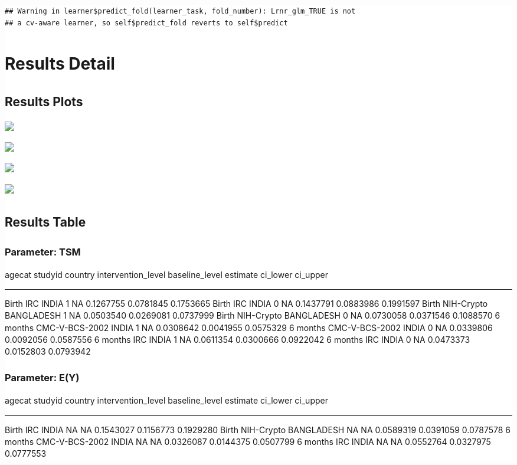 ```
## Warning in learner$predict_fold(learner_task, fold_number): Lrnr_glm_TRUE is not
## a cv-aware learner, so self$predict_fold reverts to self$predict
```




# Results Detail

## Results Plots
![](/tmp/8e79220f-9b98-4c87-8032-4fabdf435b8a/0b5b0388-ad78-4387-9f89-ecbf19bf716d/REPORT_files/figure-html/plot_tsm-1.png)

![](/tmp/8e79220f-9b98-4c87-8032-4fabdf435b8a/0b5b0388-ad78-4387-9f89-ecbf19bf716d/REPORT_files/figure-html/plot_rr-1.png)



![](/tmp/8e79220f-9b98-4c87-8032-4fabdf435b8a/0b5b0388-ad78-4387-9f89-ecbf19bf716d/REPORT_files/figure-html/plot_paf-1.png)

![](/tmp/8e79220f-9b98-4c87-8032-4fabdf435b8a/0b5b0388-ad78-4387-9f89-ecbf19bf716d/REPORT_files/figure-html/plot_par-1.png)

## Results Table

### Parameter: TSM


agecat     studyid          country      intervention_level   baseline_level     estimate    ci_lower    ci_upper
---------  ---------------  -----------  -------------------  ---------------  ----------  ----------  ----------
Birth      IRC              INDIA        1                    NA                0.1267755   0.0781845   0.1753665
Birth      IRC              INDIA        0                    NA                0.1437791   0.0883986   0.1991597
Birth      NIH-Crypto       BANGLADESH   1                    NA                0.0503540   0.0269081   0.0737999
Birth      NIH-Crypto       BANGLADESH   0                    NA                0.0730058   0.0371546   0.1088570
6 months   CMC-V-BCS-2002   INDIA        1                    NA                0.0308642   0.0041955   0.0575329
6 months   CMC-V-BCS-2002   INDIA        0                    NA                0.0339806   0.0092056   0.0587556
6 months   IRC              INDIA        1                    NA                0.0611354   0.0300666   0.0922042
6 months   IRC              INDIA        0                    NA                0.0473373   0.0152803   0.0793942


### Parameter: E(Y)


agecat     studyid          country      intervention_level   baseline_level     estimate    ci_lower    ci_upper
---------  ---------------  -----------  -------------------  ---------------  ----------  ----------  ----------
Birth      IRC              INDIA        NA                   NA                0.1543027   0.1156773   0.1929280
Birth      NIH-Crypto       BANGLADESH   NA                   NA                0.0589319   0.0391059   0.0787578
6 months   CMC-V-BCS-2002   INDIA        NA                   NA                0.0326087   0.0144375   0.0507799
6 months   IRC              INDIA        NA                   NA                0.0552764   0.0327975   0.0777553
